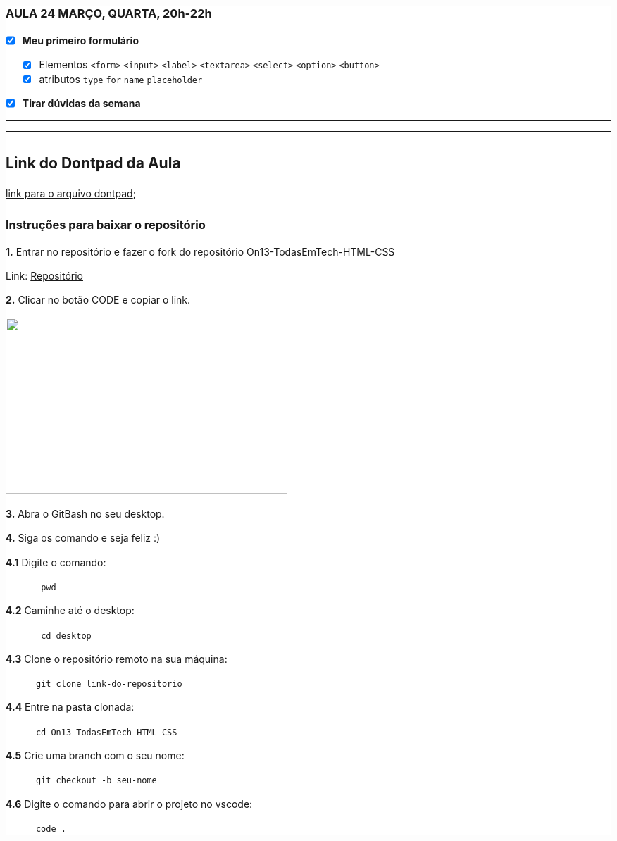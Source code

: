 ### **AULA 24 MARÇO, QUARTA, 20h-22h**

- [x] **Meu primeiro formulário**
  - [x] Elementos `<form>` `<input>` `<label>` `<textarea>` `<select>` `<option>` `<button>`
  - [x] atributos `type` `for` `name` `placeholder`
- [x] **Tirar dúvidas da semana**


---
---
## Link do Dontpad da Aula


[link para o arquivo dontpad](http://dontpad.com/On13-html-css);

### **Instruções para baixar o repositório**


**1.** Entrar no repositório e fazer o fork do repositório On13-TodasEmTech-HTML-CSS

   Link: [Repositório](https://github.com/reprograma/On13-TodasEmTech-HTML-CSS.git)

**2.** Clicar no botão CODE e copiar o link.


<img src="https://i.ibb.co/1J2MF22/git-fork.png" width="400" height="250" >

     
**3.** Abra o GitBash no seu desktop.
   
**4.** Siga os comando e seja feliz :)

   **4.1**  Digite o comando:
 ``` 
        pwd
 ```

   **4.2**  Caminhe até o desktop:
 ```
        cd desktop
 ```

   **4.3** Clone o repositório remoto na sua máquina:
 ```
       git clone link-do-repositorio 
 ```

   **4.4** Entre na pasta clonada:
 ```
       cd On13-TodasEmTech-HTML-CSS
 ```

   **4.5** Crie uma branch com o seu nome:
 ```
       git checkout -b seu-nome
 ```

   **4.6** Digite o comando para abrir o projeto no vscode:
 ```
       code . 
 ```
